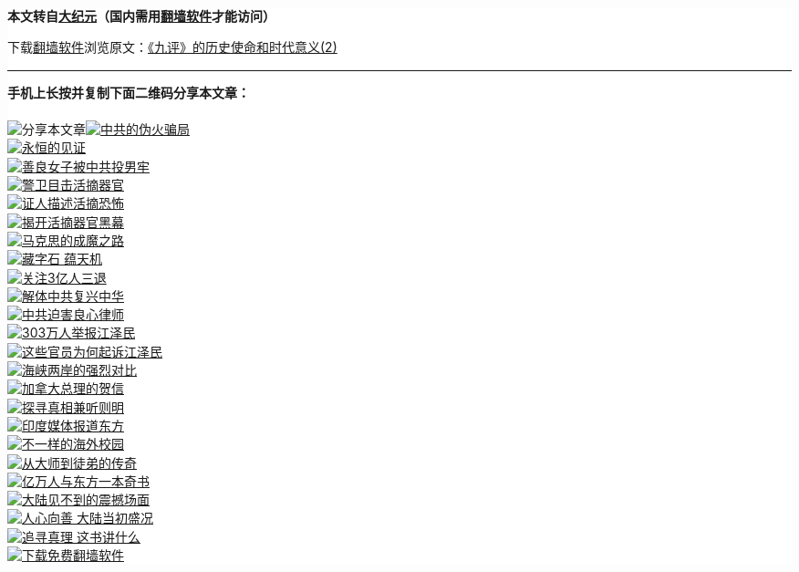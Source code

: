 <strong>本文转自<a href="https://www.epochtimes.com">大纪元</a>（国内需用<a href="https://github.com/bannedbook/fanqiang/wiki">翻墙软件</a>才能访问）</strong><p>下载<a href="https://github.com/bannedbook/fanqiang/wiki">翻墙软件</a>浏览原文：<a href="https://www.epochtimes.com/gb/9/11/30/n2739263.htm">《九评》的历史使命和时代意义(2)</a></p><hr>

<strong>手机上长按并复制下面二维码分享本文章：</strong><br><br><img src="http://d1p1.ip.zn2.us/v.php?action=qrcode&url=/gb/9/11/30/n2739263.md%231" title="分享本文章"></td><td VALIGN=TOP><a href="/gb/16/1/21/n4622075.md?dfh#1" target="_blank"><img src="https://raw.githubusercontent.com/tjvrql262/djy/master/gb/300/wei-f1.jpg" title="中共的伪火骗局"  alt="中共的伪火骗局"></a><br><a href="https://github.com/tjvrql262/www/blob/master/README.md?dfh#9" target="_blank"><img src="https://raw.githubusercontent.com/tjvrql262/djy/master/gb/300/yong-h.jpg" title="永恒的见证"  alt="永恒的见证"></a><br><a href="/gb/13/9/29/n3974789.md?dfh#1" target="_blank"><img src="https://raw.githubusercontent.com/tjvrql262/djy/master/gb/300/shang-lnz.jpg" title="善良女子被中共投男牢"  alt="善良女子被中共投男牢"></a><br><a href="/gb/16/3/16/n4663449.md?dfh#1" target="_blank"><img src="https://raw.githubusercontent.com/tjvrql262/djy/master/gb/300/huo-z3.jpg" title="警卫目击活摘器官"  alt="警卫目击活摘器官"></a><br><a href="/gb/16/8/7/n8177641.md?dfh#1" target="_blank"><img src="https://raw.githubusercontent.com/tjvrql262/djy/master/gb/300/huo-z4.jpg" title="证人描述活摘恐怖"  alt="证人描述活摘恐怖"></a><br><a href="/gb/10/4/19/n2881569.md?dfh#1" target="_blank"><img src="https://raw.githubusercontent.com/tjvrql262/djy/master/gb/300/huo-z1.jpg" title="揭开活摘器官黑幕"  alt="揭开活摘器官黑幕"></a><br><a href="/gb/10/11/7/n3077476.md?dfh#1" target="_blank"><img src="https://raw.githubusercontent.com/tjvrql262/djy/master/gb/300/ma-ks.jpg" title="马克思的成魔之路"  alt="马克思的成魔之路"></a><br><a href="/gb/14/6/9/n4173977.md?dfh#1" target="_blank"><img src="https://raw.githubusercontent.com/tjvrql262/djy/master/gb/300/chang-zs.jpg" title="藏字石 蕴天机"  alt="藏字石 蕴天机"></a><br><a href="/gb/18/5/10/n10381511.md?dfh#1" target="_blank"><img src="https://raw.githubusercontent.com/tjvrql262/djy/master/gb/300/st1.jpg" title="关注3亿人三退"  alt="关注3亿人三退"></a><br><a href="/gb/18/3/21/n10237682.md?dfh#1" target="_blank"><img src="https://raw.githubusercontent.com/tjvrql262/djy/master/gb/300/jie-t.jpg" title="解体中共复兴中华"  alt="解体中共复兴中华"></a><br><a href="/gb/9/2/9/n2422991.md?dfh#1" target="_blank"><img src="https://raw.githubusercontent.com/tjvrql262/djy/master/gb/300/gao-zs.jpg" title="中共迫害良心律师"  alt="中共迫害良心律师"></a><br><a href="/gb/18/12/9/n10900044.md?dfh#1" target="_blank"><img src="https://raw.githubusercontent.com/tjvrql262/djy/master/gb/300/sj1.jpg" title="303万人举报江泽民"  alt="303万人举报江泽民"></a><br><a href="/gb/18/8/28/n10672014.md?dfh#1" target="_blank"><img src="https://raw.githubusercontent.com/tjvrql262/djy/master/gb/300/sj2.jpg" title="这些官员为何起诉江泽民"  alt="这些官员为何起诉江泽民"></a><br><a href="/gb/8/12/18/n2367165.md?dfh#1" target="_blank"><img src="https://raw.githubusercontent.com/tjvrql262/djy/master/gb/300/liangan.jpg" title="海峡两岸的强烈对比"  alt="海峡两岸的强烈对比"></a><br><a href="/gb/15/12/10/n4593139.md?dfh#1" target="_blank"><img src="https://raw.githubusercontent.com/tjvrql262/djy/master/gb/300/jia-ndzl.jpg" title="加拿大总理的贺信"  alt="加拿大总理的贺信"></a><br><a href="/gb/11/6/17/n3289382.md?dfh#1" target="_blank"><img src="https://raw.githubusercontent.com/tjvrql262/djy/master/gb/300/xiao-wd.jpg" title="探寻真相兼听则明"  alt="探寻真相兼听则明"></a><br><a href="/gb/18/10/27/n10812623.md?dfh#1" target="_blank"><img src="https://raw.githubusercontent.com/tjvrql262/djy/master/gb/300/yindu.jpg" title="印度媒体报道东方"  alt="印度媒体报道东方"></a><br><a href="/gb/18/6/9/n10469652.md?dfh#1" target="_blank"><img src="https://raw.githubusercontent.com/tjvrql262/djy/master/gb/300/xie-j.jpg" title="不一样的海外校园"  alt="不一样的海外校园"></a><br><a href="/gb/7/4/5/n1669415.md?dfh#1" target="_blank"><img src="https://raw.githubusercontent.com/tjvrql262/djy/master/gb/300/li-up.jpg" title="从大师到徒弟的传奇"  alt="从大师到徒弟的传奇"></a><br><a href="/gb/17/5/26/n9191512.md?dfh#1" target="_blank"><img src="https://raw.githubusercontent.com/tjvrql262/djy/master/gb/300/zfl2.jpg" title="亿万人与东方一本奇书"  alt="亿万人与东方一本奇书"></a><br><a href="/gb/13/11/27/n4020290.md?dfh#1" target="_blank"><img src="https://raw.githubusercontent.com/tjvrql262/djy/master/gb/300/zhen-h.jpg" title="大陆见不到的震撼场面"  alt="大陆见不到的震撼场面"></a><br><a href="/gb/15/7/17/n4482910.md?dfh#1" target="_blank"><img src="https://raw.githubusercontent.com/tjvrql262/djy/master/gb/300/dalu-sk.jpg" title="人心向善 大陆当初盛况"  alt="人心向善 大陆当初盛况"></a><br><a href="/gb/19/1/5/n10955468.md?dfh#1" target="_blank"><img src="https://raw.githubusercontent.com/tjvrql262/djy/master/gb/300/zfl1.jpg" title="追寻真理 这书讲什么"  alt="追寻真理 这书讲什么"></a><br><a href="https://github.com/bannedbook/fanqiang/wiki" target="_blank"><img src="https://raw.githubusercontent.com/tjvrql262/djy/master/gb/300/fq1.jpg" title="下载免费翻墙软件"  alt="下载免费翻墙软件"></a><br></td></tr></table>